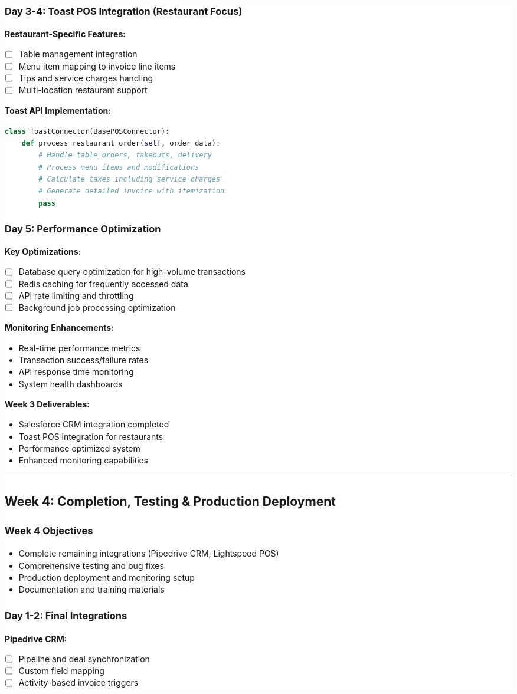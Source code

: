 ### Day 3-4: Toast POS Integration (Restaurant Focus)
**Restaurant-Specific Features:**
- [ ] Table management integration
- [ ] Menu item mapping to invoice line items
- [ ] Tips and service charges handling
- [ ] Multi-location restaurant support

**Toast API Implementation:**
```python
class ToastConnector(BasePOSConnector):
    def process_restaurant_order(self, order_data):
        # Handle table orders, takeouts, delivery
        # Process menu items and modifications
        # Calculate taxes including service charges
        # Generate detailed invoice with itemization
        pass
```

### Day 5: Performance Optimization
**Key Optimizations:**
- [ ] Database query optimization for high-volume transactions
- [ ] Redis caching for frequently accessed data
- [ ] API rate limiting and throttling
- [ ] Background job processing optimization

**Monitoring Enhancements:**
- Real-time performance metrics
- Transaction success/failure rates
- API response time monitoring
- System health dashboards

**Week 3 Deliverables:**
- Salesforce CRM integration completed
- Toast POS integration for restaurants
- Performance optimized system
- Enhanced monitoring capabilities

---

## Week 4: Completion, Testing & Production Deployment

### Week 4 Objectives
- Complete remaining integrations (Pipedrive CRM, Lightspeed POS)
- Comprehensive testing and bug fixes
- Production deployment and monitoring setup
- Documentation and training materials

### Day 1-2: Final Integrations
**Pipedrive CRM:**
- [ ] Pipeline and deal synchronization
- [ ] Custom field mapping
- [ ] Activity-based invoice triggers
